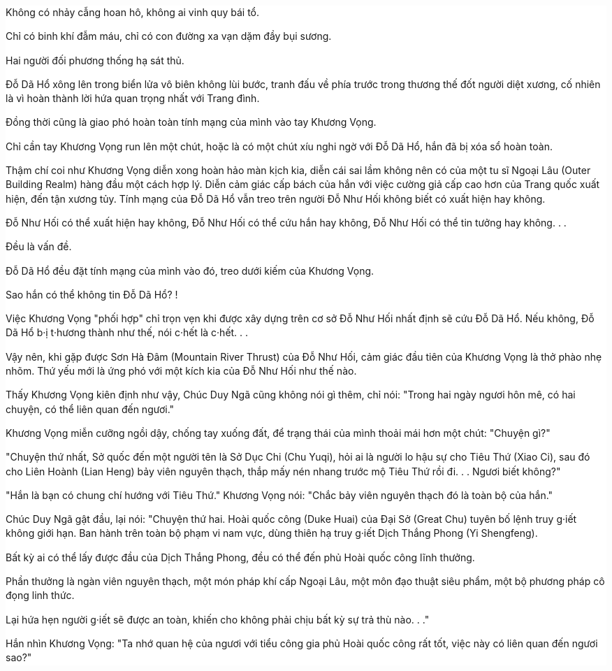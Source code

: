Không có nhảy cẫng hoan hô, không ai vinh quy bái tổ.

Chỉ có binh khí đẫm máu, chỉ có con đường xa vạn dặm đầy bụi sương.

Hai người đối phương thống hạ sát thủ.

Đỗ Dã Hổ xông lên trong biển lửa vô biên không lùi bước, tranh đấu về phía trước trong thương thế đốt người diệt xương, cố nhiên là vì hoàn thành lời hứa quan trọng nhất với Trang đình.

Đồng thời cũng là giao phó hoàn toàn tính mạng của mình vào tay Khương Vọng.

Chỉ cần tay Khương Vọng run lên một chút, hoặc là có một chút xíu nghi ngờ với Đỗ Dã Hổ, hắn đã bị xóa sổ hoàn toàn.

Thậm chí coi như Khương Vọng diễn xong hoàn hảo màn kịch kia, diễn cái sai lầm không nên có của một tu sĩ Ngoại Lâu (Outer Building Realm) hàng đầu một cách hợp lý. Diễn cảm giác cấp bách của hắn với việc cường giả cấp cao hơn của Trang quốc xuất hiện, đến tận xương tủy. Tính mạng của Đỗ Dã Hổ vẫn treo trên người Đỗ Như Hối không biết có xuất hiện hay không.

Đỗ Như Hối có thể xuất hiện hay không, Đỗ Như Hối có thể cứu hắn hay không, Đỗ Như Hối có thể tin tưởng hay không. . .

Đều là vấn đề.

Đỗ Dã Hổ đều đặt tính mạng của mình vào đó, treo dưới kiếm của Khương Vọng.

Sao hắn có thể không tin Đỗ Dã Hổ? !

Việc Khương Vọng "phối hợp" chỉ trọn vẹn khi được xây dựng trên cơ sở Đỗ Như Hối nhất định sẽ cứu Đỗ Dã Hổ. Nếu không, Đỗ Dã Hổ b·ị t·hương thành như thế, nói c·hết là c·hết. . .

Vậy nên, khi gặp được Sơn Hà Đâm (Mountain River Thrust) của Đỗ Như Hối, cảm giác đầu tiên của Khương Vọng là thở phào nhẹ nhõm. Thứ yếu mới là ứng phó với một kích kia của Đỗ Như Hối như thế nào.

Thấy Khương Vọng kiên định như vậy, Chúc Duy Ngã cũng không nói gì thêm, chỉ nói: "Trong hai ngày ngươi hôn mê, có hai chuyện, có thể liên quan đến ngươi."

Khương Vọng miễn cưỡng ngồi dậy, chống tay xuống đất, để trạng thái của mình thoải mái hơn một chút: "Chuyện gì?"

"Chuyện thứ nhất, Sở quốc đến một người tên là Sở Dục Chi (Chu Yuqi), hỏi ai là người lo hậu sự cho Tiêu Thứ (Xiao Ci), sau đó cho Liên Hoành (Lian Heng) bảy viên nguyên thạch, thắp mấy nén nhang trước mộ Tiêu Thứ rồi đi. . . Ngươi biết không?"

"Hắn là bạn có chung chí hướng với Tiêu Thứ." Khương Vọng nói: "Chắc bảy viên nguyên thạch đó là toàn bộ của hắn."

Chúc Duy Ngã gật đầu, lại nói: "Chuyện thứ hai. Hoài quốc công (Duke Huai) của Đại Sở (Great Chu) tuyên bố lệnh truy g·iết không giới hạn. Ban hành trên toàn bộ phạm vi nam vực, dùng thiên hạ truy g·iết Dịch Thắng Phong (Yi Shengfeng).

Bất kỳ ai có thể lấy được đầu của Dịch Thắng Phong, đều có thể đến phủ Hoài quốc công lĩnh thưởng.

Phần thưởng là ngàn viên nguyên thạch, một món pháp khí cấp Ngoại Lâu, một môn đạo thuật siêu phẩm, một bộ phương pháp cô đọng linh thức.

Lại hứa hẹn người g·iết sẽ được an toàn, khiến cho không phải chịu bất kỳ sự trả thù nào. . ."

Hắn nhìn Khương Vọng: "Ta nhớ quan hệ của ngươi với tiểu công gia phủ Hoài quốc công rất tốt, việc này có liên quan đến ngươi sao?"
